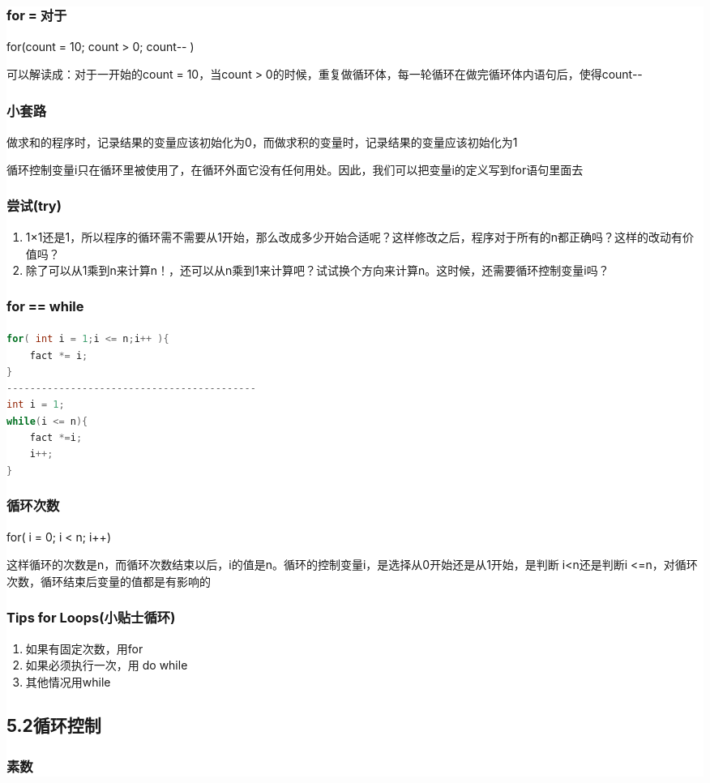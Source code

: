 <a name="b6e58685"></a>
### for = 对于

for(count = 10; count > 0; count-- )

可以解读成：对于一开始的count = 10，当count > 0的时候，重复做循环体，每一轮循环在做完循环体内语句后，使得count--

<a name="3c06fe59-1"></a>
### 小套路

做求和的程序时，记录结果的变量应该初始化为0，而做求积的变量时，记录结果的变量应该初始化为1

循环控制变量i只在循环里被使用了，在循环外面它没有任何用处。因此，我们可以把变量i的定义写到for语句里面去

<a name="cb0f0bd9"></a>
### 尝试(try)

1. 1×1还是1，所以程序的循环需不需要从1开始，那么改成多少开始合适呢？这样修改之后，程序对于所有的n都正确吗？这样的改动有价值吗？
2. 除了可以从1乘到n来计算n！，还可以从n乘到1来计算吧？试试换个方向来计算n。这时候，还需要循环控制变量i吗？

<a name="fdabf71a"></a>
### for == while

```c
for( int i = 1;i <= n;i++ ){
    fact *= i;   
}
-------------------------------------------
int i = 1;
while(i <= n){
    fact *=i;
    i++;
}
```

<a name="2dbd74ad"></a>
### 循环次数

for( i = 0; i < n; i++)

这样循环的次数是n，而循环次数结束以后，i的值是n。循环的控制变量i，是选择从0开始还是从1开始，是判断 i<n还是判断i <=n，对循环次数，循环结束后变量的值都是有影响的

<a name="667867a4"></a>
### Tips for Loops(小贴士循环)

1. 如果有固定次数，用for
2. 如果必须执行一次，用 do while
3. 其他情况用while

<a name="cb33faff"></a>
## 5.2循环控制

<a name="f50cf832"></a>
### 素数
